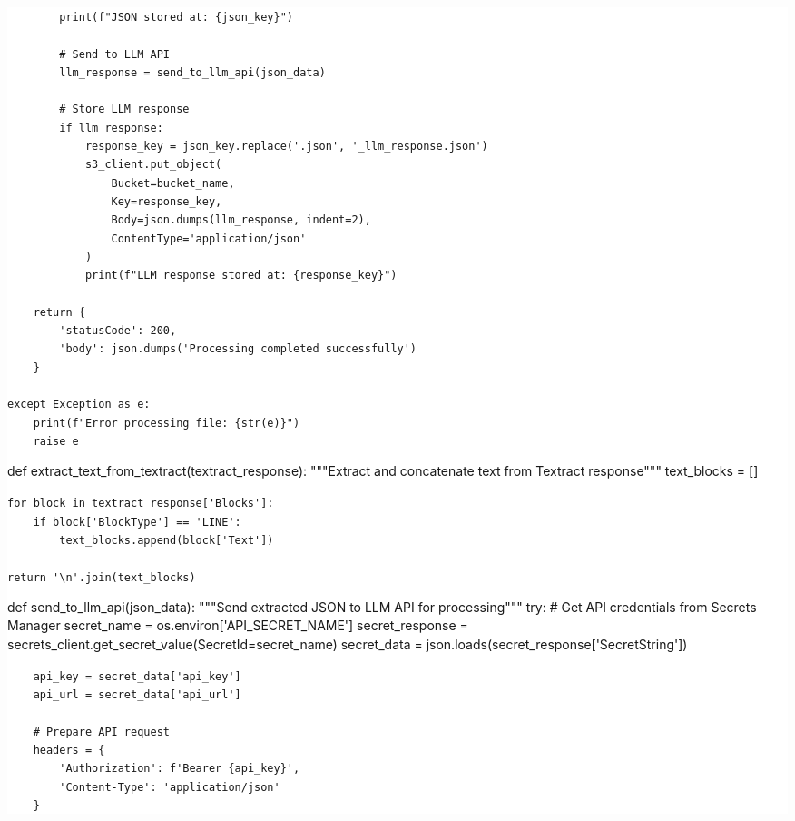             print(f"JSON stored at: {json_key}")
            
            # Send to LLM API
            llm_response = send_to_llm_api(json_data)
            
            # Store LLM response
            if llm_response:
                response_key = json_key.replace('.json', '_llm_response.json')
                s3_client.put_object(
                    Bucket=bucket_name,
                    Key=response_key,
                    Body=json.dumps(llm_response, indent=2),
                    ContentType='application/json'
                )
                print(f"LLM response stored at: {response_key}")
            
        return {
            'statusCode': 200,
            'body': json.dumps('Processing completed successfully')
        }
        
    except Exception as e:
        print(f"Error processing file: {str(e)}")
        raise e

def extract_text_from_textract(textract_response):
    """Extract and concatenate text from Textract response"""
    text_blocks = []
    
    for block in textract_response['Blocks']:
        if block['BlockType'] == 'LINE':
            text_blocks.append(block['Text'])
    
    return '\n'.join(text_blocks)

def send_to_llm_api(json_data):
    """Send extracted JSON to LLM API for processing"""
    try:
        # Get API credentials from Secrets Manager
        secret_name = os.environ['API_SECRET_NAME']
        secret_response = secrets_client.get_secret_value(SecretId=secret_name)
        secret_data = json.loads(secret_response['SecretString'])
        
        api_key = secret_data['api_key']
        api_url = secret_data['api_url']
        
        # Prepare API request
        headers = {
            'Authorization': f'Bearer {api_key}',
            'Content-Type': 'application/json'
        }
        